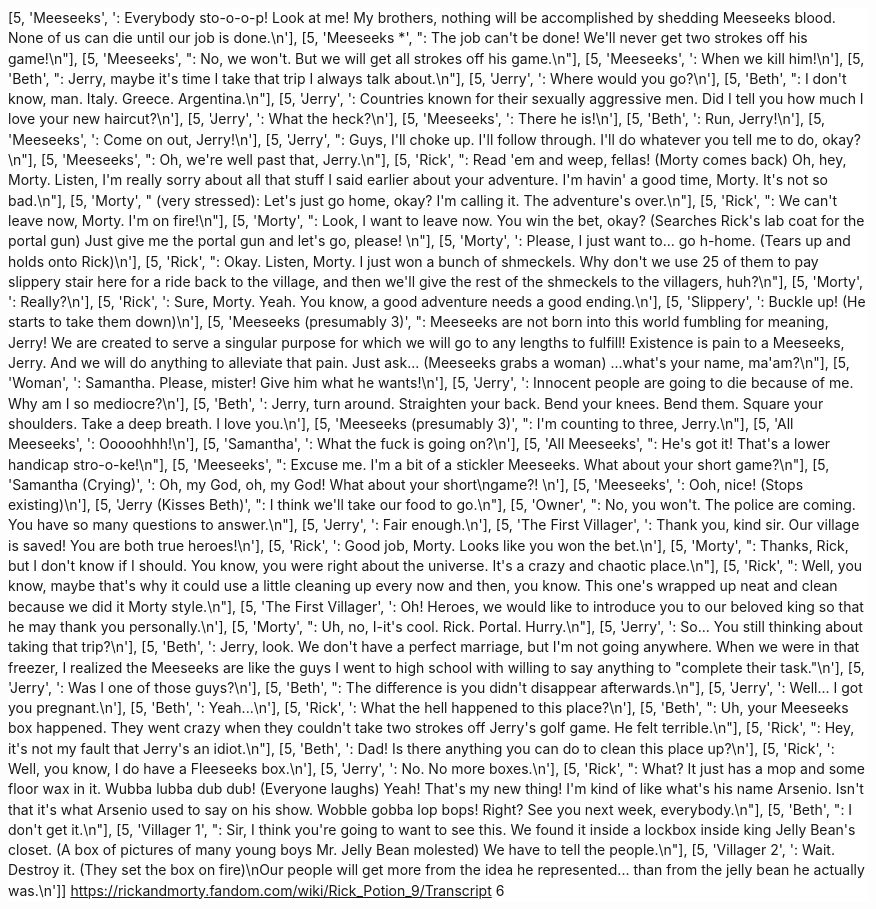 [5, 'Meeseeks', ': Everybody sto-o-o-p! Look at me! My brothers, nothing will be accomplished by shedding Meeseeks blood. None of us can die until our job is done.\n'], [5, 'Meeseeks *', ": The job can't be done! We'll never get two strokes off his game!\n"], [5, 'Meeseeks', ": No, we won't. But we will get all strokes off his game.\n"], [5, 'Meeseeks', ': When we kill him!\n'], [5, 'Beth', ": Jerry, maybe it's time I take that trip I always talk about.\n"], [5, 'Jerry', ': Where would you go?\n'], [5, 'Beth', ": I don't know, man. Italy. Greece. Argentina.\n"], [5, 'Jerry', ': Countries known for their sexually aggressive men. Did I tell you how much I love your new haircut?\n'], [5, 'Jerry', ': What the heck?\n'], [5, 'Meeseeks', ': There he is!\n'], [5, 'Beth', ': Run, Jerry!\n'], [5, 'Meeseeks', ': Come on out, Jerry!\n'], [5, 'Jerry', ": Guys, I'll choke up. I'll follow through. I'll do whatever you tell me to do, okay?\n"], [5, 'Meeseeks', ": Oh, we're well past that, Jerry.\n"], [5, 'Rick', ": Read 'em and weep, fellas! (Morty comes back) Oh, hey, Morty. Listen, I'm really sorry about all that stuff I said earlier about your adventure. I'm havin' a good time, Morty. It's not so bad.\n"], [5, 'Morty', " (very stressed): Let's just go home, okay? I'm calling it. The adventure's over.\n"], [5, 'Rick', ": We can't leave now, Morty. I'm on fire!\n"], [5, 'Morty', ": Look, I want to leave now. You win the bet, okay? (Searches Rick's lab coat for the portal gun) Just give me the portal gun and let's go, please! \n"], [5, 'Morty', ': Please, I just want to... go h-home. (Tears up and holds onto Rick)\n'], [5, 'Rick', ": Okay. Listen, Morty. I just won a bunch of shmeckels. Why don't we use 25 of them to pay slippery stair here for a ride back to the village, and then we'll give the rest of the shmeckels to the villagers, huh?\n"], [5, 'Morty', ': Really?\n'], [5, 'Rick', ': Sure, Morty. Yeah. You know, a good adventure needs a good ending.\n'], [5, 'Slippery', ': Buckle up! (He starts to take them down)\n'], [5, 'Meeseeks (presumably 3)', ": Meeseeks are not born into this world fumbling for meaning, Jerry! We are created to serve a singular purpose for which we will go to any lengths to fulfill! Existence is pain to a Meeseeks, Jerry. And we will do anything to alleviate that pain. Just ask... (Meeseeks grabs a woman) ...what's your name, ma'am?\n"], [5, 'Woman', ': Samantha. Please, mister! Give him what he wants!\n'], [5, 'Jerry', ': Innocent people are going to die because of me. Why am I so mediocre?\n'], [5, 'Beth', ': Jerry, turn around. Straighten your back. Bend your knees. Bend them. Square your shoulders. Take a deep breath. I love you.\n'], [5, 'Meeseeks (presumably 3)', ": I'm counting to three, Jerry.\n"], [5, 'All Meeseeks', ': Ooooohhh!\n'], [5, 'Samantha', ': What the fuck is going on?\n'], [5, 'All Meeseeks', ": He's got it! That's a lower handicap stro-o-ke!\n"], [5, 'Meeseeks', ": Excuse me. I'm a bit of a stickler Meeseeks. What about your short game?\n"], [5, 'Samantha (Crying)', ': Oh, my God, oh, my God! What about your short\ngame?! \n'], [5, 'Meeseeks', ': Ooh, nice! (Stops existing)\n'], [5, 'Jerry (Kisses Beth)', ": I think we'll take our food to go.\n"], [5, 'Owner', ": No, you won't. The police are coming. You have so many questions to answer.\n"], [5, 'Jerry', ': Fair enough.\n'], [5, 'The First Villager', ': Thank you, kind sir. Our village is saved! You are both true heroes!\n'], [5, 'Rick', ': Good job, Morty. Looks like you won the bet.\n'], [5, 'Morty', ": Thanks, Rick, but I don't know if I should. You know, you were right about the universe. It's a crazy and chaotic place.\n"], [5, 'Rick', ": Well, you know, maybe that's why it could use a little cleaning up every now and then, you know. This one's wrapped up neat and clean because we did it Morty style.\n"], [5, 'The First Villager', ': Oh! Heroes, we would like to introduce you to our beloved king so that he may thank you personally.\n'], [5, 'Morty', ": Uh, no, I-it's cool. Rick. Portal. Hurry.\n"], [5, 'Jerry', ': So... You still thinking about taking that trip?\n'], [5, 'Beth', ': Jerry, look. We don\'t have a perfect marriage, but I\'m not going anywhere. When we were in that freezer, I realized the Meeseeks are like the guys I went to high school with willing to say anything to "complete their task."\n'], [5, 'Jerry', ': Was I one of those guys?\n'], [5, 'Beth', ": The difference is you didn't disappear afterwards.\n"], [5, 'Jerry', ': Well... I got you pregnant.\n'], [5, 'Beth', ': Yeah...\n'], [5, 'Rick', ': What the hell happened to this place?\n'], [5, 'Beth', ": Uh, your Meeseeks box happened. They went crazy when they couldn't take two strokes off Jerry's golf game. He felt terrible.\n"], [5, 'Rick', ": Hey, it's not my fault that Jerry's an idiot.\n"], [5, 'Beth', ': Dad! Is there anything you can do to clean this place up?\n'], [5, 'Rick', ': Well, you know, I do have a Fleeseeks box.\n'], [5, 'Jerry', ': No. No more boxes.\n'], [5, 'Rick', ": What? It just has a mop and some floor wax in it. Wubba lubba dub dub! (Everyone laughs) Yeah! That's my new thing! I'm kind of like what's his name Arsenio. Isn't that it's what Arsenio used to say on his show. Wobble gobba lop bops! Right? See you next week, everybody.\n"], [5, 'Beth', ": I don't get it.\n"], [5, 'Villager 1', ": Sir, I think you're going to want to see this. We found it inside a lockbox inside king Jelly Bean's closet. (A box of pictures of many young boys Mr. Jelly Bean molested) We have to tell the people.\n"], [5, 'Villager 2', ': Wait. Destroy it. (They set the box on fire)\nOur people will get more from the idea he represented... than from the jelly bean he actually was.\n']]
https://rickandmorty.fandom.com/wiki/Rick_Potion_9/Transcript 6